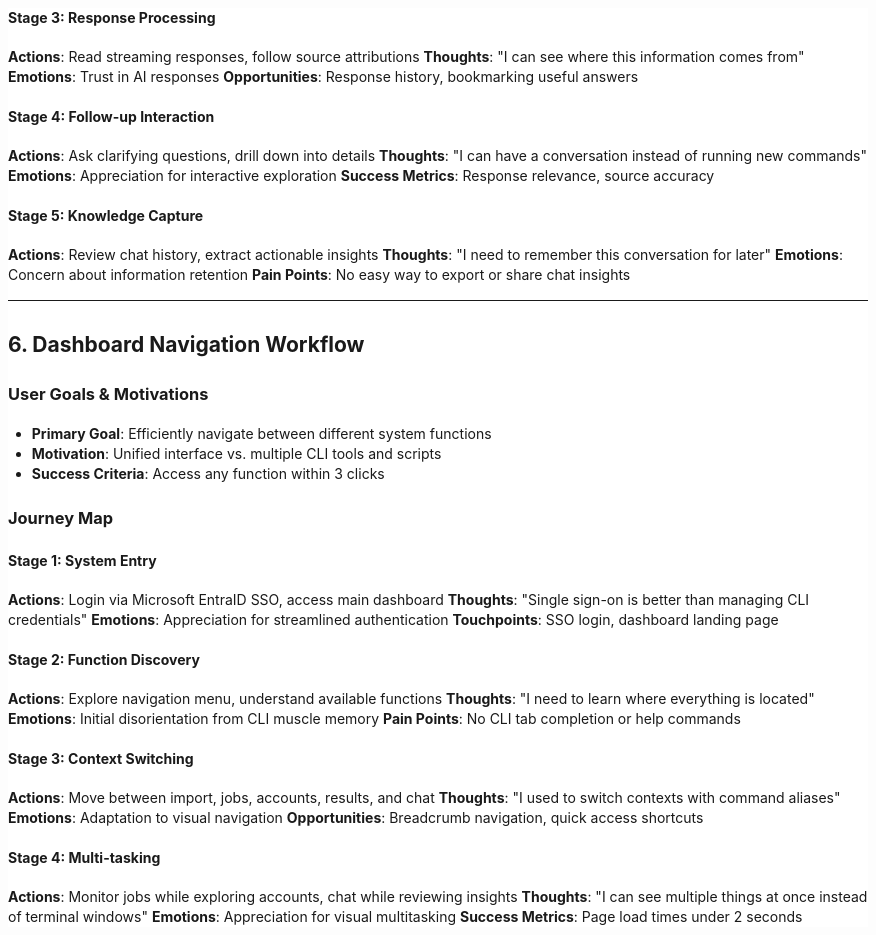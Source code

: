 #### Stage 3: Response Processing
**Actions**: Read streaming responses, follow source attributions
**Thoughts**: "I can see where this information comes from"
**Emotions**: Trust in AI responses
**Opportunities**: Response history, bookmarking useful answers

#### Stage 4: Follow-up Interaction
**Actions**: Ask clarifying questions, drill down into details
**Thoughts**: "I can have a conversation instead of running new commands"
**Emotions**: Appreciation for interactive exploration
**Success Metrics**: Response relevance, source accuracy

#### Stage 5: Knowledge Capture
**Actions**: Review chat history, extract actionable insights
**Thoughts**: "I need to remember this conversation for later"
**Emotions**: Concern about information retention
**Pain Points**: No easy way to export or share chat insights

---

## 6. Dashboard Navigation Workflow

### User Goals & Motivations
- **Primary Goal**: Efficiently navigate between different system functions
- **Motivation**: Unified interface vs. multiple CLI tools and scripts
- **Success Criteria**: Access any function within 3 clicks

### Journey Map

#### Stage 1: System Entry
**Actions**: Login via Microsoft EntraID SSO, access main dashboard
**Thoughts**: "Single sign-on is better than managing CLI credentials"
**Emotions**: Appreciation for streamlined authentication
**Touchpoints**: SSO login, dashboard landing page

#### Stage 2: Function Discovery
**Actions**: Explore navigation menu, understand available functions
**Thoughts**: "I need to learn where everything is located"
**Emotions**: Initial disorientation from CLI muscle memory
**Pain Points**: No CLI tab completion or help commands

#### Stage 3: Context Switching
**Actions**: Move between import, jobs, accounts, results, and chat
**Thoughts**: "I used to switch contexts with command aliases"
**Emotions**: Adaptation to visual navigation
**Opportunities**: Breadcrumb navigation, quick access shortcuts

#### Stage 4: Multi-tasking
**Actions**: Monitor jobs while exploring accounts, chat while reviewing insights
**Thoughts**: "I can see multiple things at once instead of terminal windows"
**Emotions**: Appreciation for visual multitasking
**Success Metrics**: Page load times under 2 seconds
